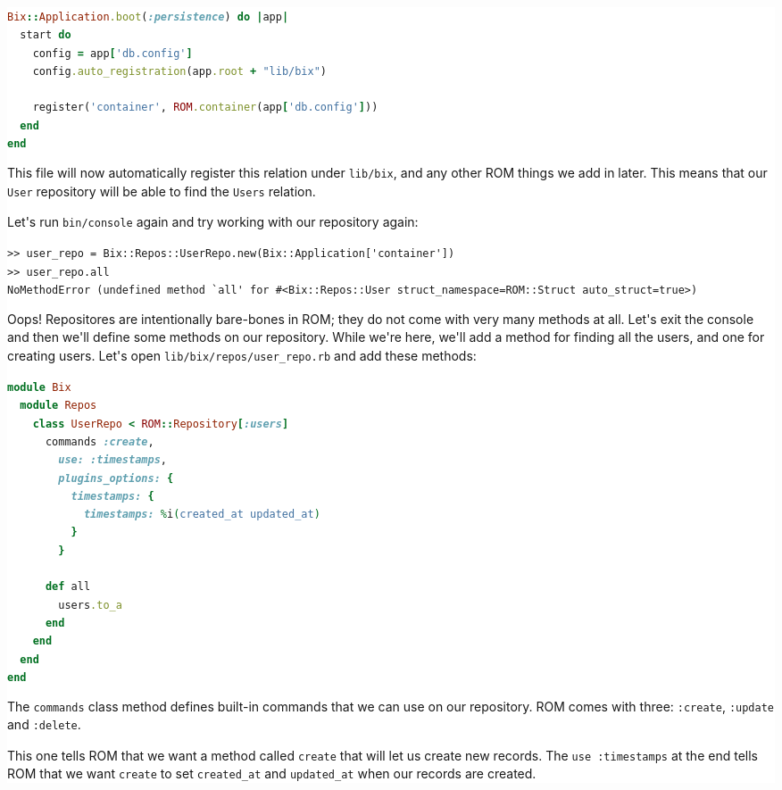 ```ruby
Bix::Application.boot(:persistence) do |app|
  start do
    config = app['db.config']
    config.auto_registration(app.root + "lib/bix")

    register('container', ROM.container(app['db.config']))
  end
end

```

This file will now automatically register this relation under `lib/bix`, and any other ROM things we add in later. This means that our `User` repository will be able to find the `Users` relation.

Let's run `bin/console` again and try working with our repository again:

```
>> user_repo = Bix::Repos::UserRepo.new(Bix::Application['container'])
>> user_repo.all
NoMethodError (undefined method `all' for #<Bix::Repos::User struct_namespace=ROM::Struct auto_struct=true>)
```

Oops! Repositores are intentionally bare-bones in ROM; they do not come with very many methods at all. Let's exit the console and then we'll define some methods on our repository. While we're here, we'll add a method for finding all the users, and one for creating users. Let's open `lib/bix/repos/user_repo.rb` and add these methods:

```ruby
module Bix
  module Repos
    class UserRepo < ROM::Repository[:users]
      commands :create,
        use: :timestamps,
        plugins_options: {
          timestamps: {
            timestamps: %i(created_at updated_at)
          }
        }

      def all
        users.to_a
      end
    end
  end
end
```

The `commands` class method defines built-in commands that we can use on our repository. ROM comes with three: `:create`, `:update` and `:delete`.

This one tells ROM that we want a method called `create` that will let us create new records. The `use :timestamps` at the end tells ROM that we want `create` to set `created_at` and `updated_at` when our records are created.
